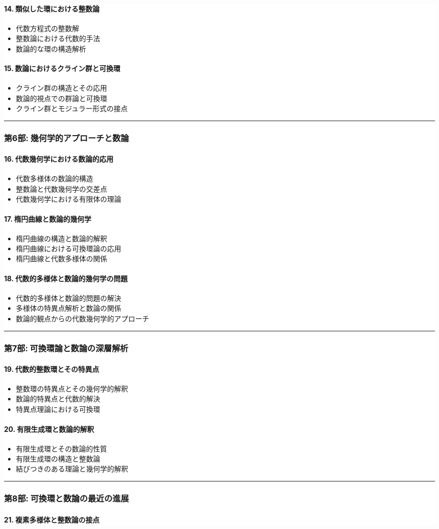 #### **14. 類似した環における整数論**

* 代数方程式の整数解
* 整数論における代数的手法
* 数論的な環の構造解析

#### **15. 数論におけるクライン群と可換環**

* クライン群の構造とその応用
* 数論的視点での群論と可換環
* クライン群とモジュラー形式の接点

---

### **第6部: 幾何学的アプローチと数論**

#### **16. 代数幾何学における数論的応用**

* 代数多様体の数論的構造
* 整数論と代数幾何学の交差点
* 代数幾何学における有限体の理論

#### **17. 楕円曲線と数論的幾何学**

* 楕円曲線の構造と数論的解釈
* 楕円曲線における可換環論の応用
* 楕円曲線と代数多様体の関係

#### **18. 代数的多様体と数論的幾何学の問題**

* 代数的多様体と数論的問題の解決
* 多様体の特異点解析と数論の関係
* 数論的観点からの代数幾何学的アプローチ

---

### **第7部: 可換環論と数論の深層解析**

#### **19. 代数的整数環とその特異点**

* 整数環の特異点とその幾何学的解釈
* 数論的特異点と代数的解決
* 特異点理論における可換環

#### **20. 有限生成環と数論的解釈**

* 有限生成環とその数論的性質
* 有限生成環の構造と整数論
* 結びつきのある理論と幾何学的解釈

---

### **第8部: 可換環と数論の最近の進展**

#### **21. 複素多様体と整数論の接点**
